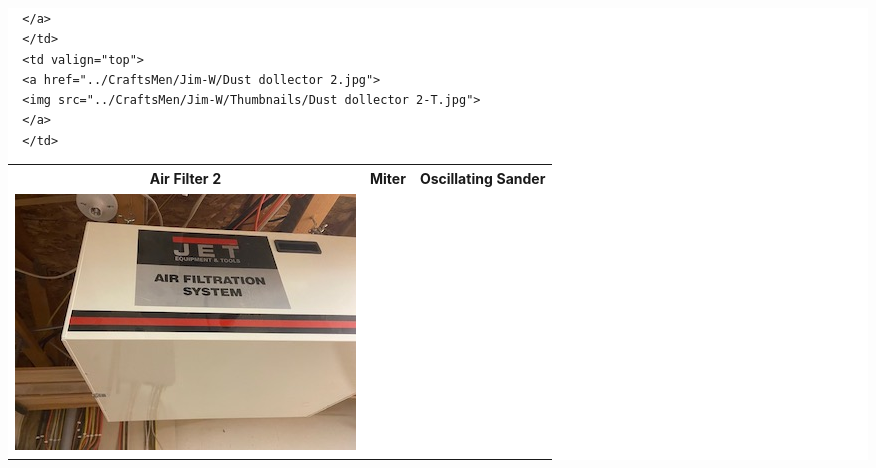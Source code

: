       </a>
      </td>
      <td valign="top">
      <a href="../CraftsMen/Jim-W/Dust dollector 2.jpg">
      <img src="../CraftsMen/Jim-W/Thumbnails/Dust dollector 2-T.jpg">
      </a>
      </td>
  </tr>
 </table>

<table>
  <tr>
    <th>Air Filter 2</td>
    <th>Miter</td>
    <th>Oscillating Sander</td>
  </tr>
  <tr>
 <td valign="top">
      <a href="../CraftsMen/Jim-W/Air filter 2.jpg">
      <img src="../CraftsMen/Jim-W/Thumbnails/Air filter 2-T.jpg">
      </a>
      </td>      
      <td valign="top">
      <a href="../CraftsMen/Jim-W/Miter.jpg">